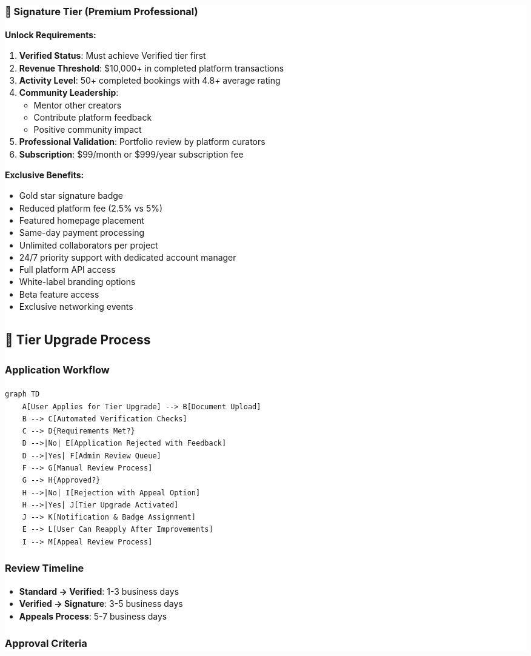 ### 🌟 Signature Tier (Premium Professional)
**Unlock Requirements:**
1. **Verified Status**: Must achieve Verified tier first
2. **Revenue Threshold**: $10,000+ in completed platform transactions
3. **Activity Level**: 50+ completed bookings with 4.8+ average rating
4. **Community Leadership**: 
   - Mentor other creators
   - Contribute platform feedback
   - Positive community impact
5. **Professional Validation**: Portfolio review by platform curators
6. **Subscription**: $99/month or $999/year subscription fee

**Exclusive Benefits:**
- Gold star signature badge
- Reduced platform fee (2.5% vs 5%)
- Featured homepage placement
- Same-day payment processing
- Unlimited collaborators per project
- 24/7 priority support with dedicated account manager
- Full platform API access
- White-label branding options
- Beta feature access
- Exclusive networking events

## 🔄 Tier Upgrade Process

### Application Workflow

```mermaid
graph TD
    A[User Applies for Tier Upgrade] --> B[Document Upload]
    B --> C[Automated Verification Checks]
    C --> D{Requirements Met?}
    D -->|No| E[Application Rejected with Feedback]
    D -->|Yes| F[Admin Review Queue]
    F --> G[Manual Review Process]
    G --> H{Approved?}
    H -->|No| I[Rejection with Appeal Option]
    H -->|Yes| J[Tier Upgrade Activated]
    J --> K[Notification & Badge Assignment]
    E --> L[User Can Reapply After Improvements]
    I --> M[Appeal Review Process]
```

### Review Timeline
- **Standard → Verified**: 1-3 business days
- **Verified → Signature**: 3-5 business days  
- **Appeals Process**: 5-7 business days

### Approval Criteria
